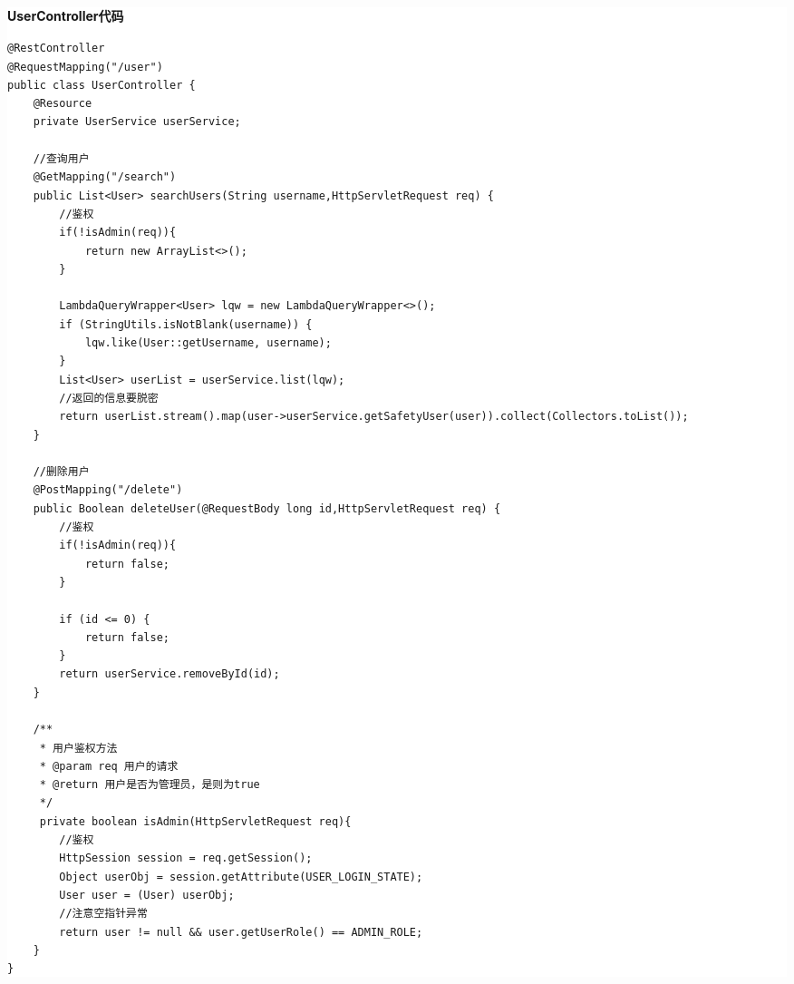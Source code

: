 
**UserController代码**
```mysql
@RestController  
@RequestMapping("/user")  
public class UserController {  
    @Resource  
    private UserService userService;  

    //查询用户
    @GetMapping("/search")  
    public List<User> searchUsers(String username,HttpServletRequest req) {  
        //鉴权  
        if(!isAdmin(req)){  
            return new ArrayList<>();  
        }  
  
        LambdaQueryWrapper<User> lqw = new LambdaQueryWrapper<>();  
        if (StringUtils.isNotBlank(username)) {  
            lqw.like(User::getUsername, username);  
        }  
        List<User> userList = userService.list(lqw);  
        //返回的信息要脱密  
        return userList.stream().map(user->userService.getSafetyUser(user)).collect(Collectors.toList());  
    }  
  
    //删除用户
    @PostMapping("/delete")  
    public Boolean deleteUser(@RequestBody long id,HttpServletRequest req) {  
        //鉴权  
        if(!isAdmin(req)){  
            return false;  
        }  
  
        if (id <= 0) {  
            return false;  
        }  
        return userService.removeById(id);  
    }  
  
    /**  
     * 用户鉴权方法  
     * @param req 用户的请求  
     * @return 用户是否为管理员，是则为true  
     */    
     private boolean isAdmin(HttpServletRequest req){  
        //鉴权  
        HttpSession session = req.getSession();  
        Object userObj = session.getAttribute(USER_LOGIN_STATE);  
        User user = (User) userObj;  
        //注意空指针异常  
        return user != null && user.getUserRole() == ADMIN_ROLE;  
    }  
}
```
